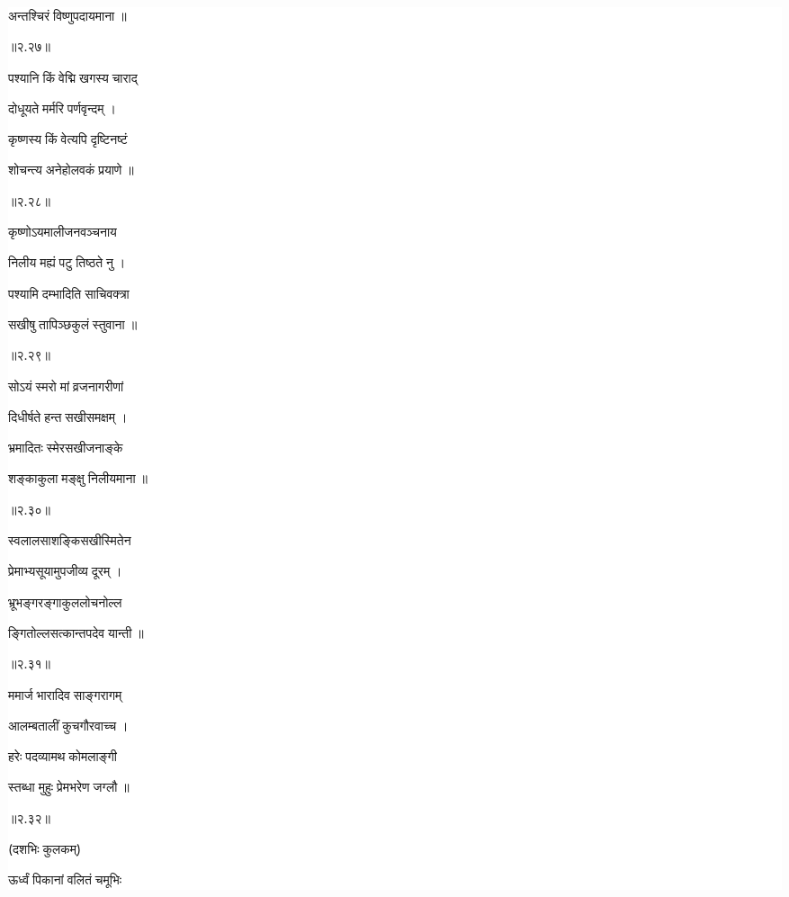 अन्तश्चिरं विष्णुपदायमाना ॥

॥२.२७॥



पश्यानि किं वेद्मि खगस्य चाराद्

दोधूयते मर्मरि पर्णवृन्दम् ।

कृष्णस्य किं वेत्यपि दृष्टिनष्टं

शोचन्त्य अनेहोलवकं प्रयाणे ॥

॥२.२८॥



कृष्णोऽयमालीजनवञ्चनाय

निलीय मह्यं पटु तिष्ठते नु ।

पश्यामि दम्भादिति साचिवक्त्रा

सखीषु तापिञ्छकुलं स्तुवाना ॥

॥२.२९॥



सोऽयं स्मरो मां व्रजनागरीणां

दिधीर्षते हन्त सखीसमक्षम् ।

भ्रमादितः स्मेरसखीजनाङ्के

शङ्काकुला मङ्क्षु निलीयमाना ॥

॥२.३०॥



स्वलालसाशङ्किसखीस्मितेन

प्रेमाभ्यसूयामुपजीव्य दूरम् ।

भ्रूभङ्गरङ्गाकुललोचनोल्ल

ङ्गितोल्लसत्कान्तपदेव यान्ती ॥

॥२.३१॥



ममार्ज भारादिव साङ्गरागम्

आलम्बतालीं कुचगौरवाच्च ।

हरेः पदव्यामथ कोमलाङ्गी

स्तब्धा मुहुः प्रेमभरेण जग्लौ ॥

॥२.३२॥

(दशभिः कुलकम्)



ऊर्ध्वं पिकानां वलितं चमूभिः
